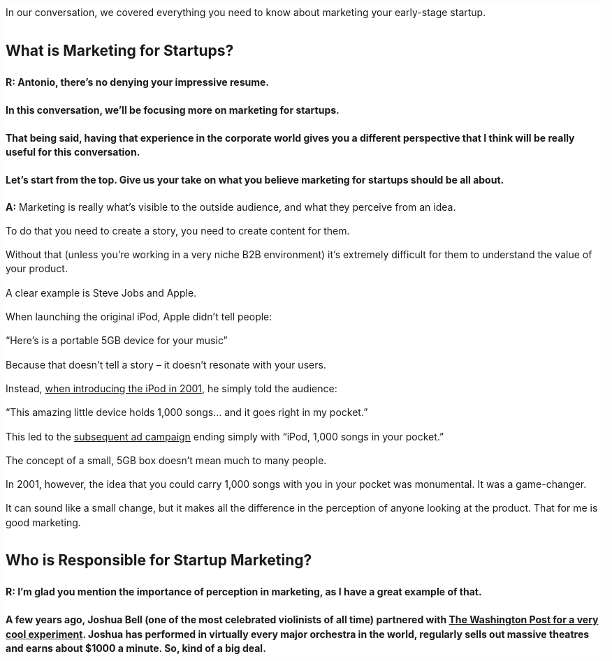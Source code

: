 In our conversation, we covered everything you need to know about marketing your early-stage startup.

## What is Marketing for Startups?

#### R: Antonio, there’s no denying your impressive resume.

#### In this conversation, we’ll be focusing more on marketing for startups.

#### That being said, having that experience in the corporate world gives you a different perspective that I think will be really useful for this conversation.

#### Let’s start from the top. Give us your take on what you believe marketing for startups should be all about.

**A:** Marketing is really what’s visible to the outside audience, and what they perceive from an idea.

To do that you need to create a story, you need to create content for them.

Without that (unless you’re working in a very niche B2B environment) it’s extremely difficult for them to understand the value of your product.

A clear example is Steve Jobs and Apple.

When launching the original iPod, Apple didn’t tell people:

“Here’s is a portable 5GB device for your music”

Because that doesn’t tell a story – it doesn’t resonate with your users.

Instead, [when introducing the iPod in 2001](https://www.youtube.com/watch?v=kN0SVBCJqLs&t=544s), he simply told the audience:

“This amazing little device holds 1,000 songs… and it goes right in my pocket.”

This led to the [subsequent ad campaign](https://www.youtube.com/watch?v=mE_bDNaYAr8) ending simply with “iPod, 1,000 songs in your pocket.”

The concept of a small, 5GB box doesn’t mean much to many people.

In 2001, however, the idea that you could carry 1,000 songs with you in your pocket was monumental. It was a game-changer.

It can sound like a small change, but it makes all the difference in the perception of anyone looking at the product. That for me is good marketing.

## Who is Responsible for Startup Marketing?

#### R: I’m glad you mention the importance of perception in marketing, as I have a great example of that.

#### A few years ago, Joshua Bell (one of the most celebrated violinists of all time) partnered with [The Washington Post for a very cool experiment](https://www.washingtonpost.com/lifestyle/magazine/pearls-before-breakfast-can-one-of-the-nations-great-musicians-cut-through-the-fog-of-a-dc-rush-hour-lets-find-out/2014/09/23/8a6d46da-4331-11e4-b47c-f5889e061e5f_story.html). Joshua has performed in virtually every major orchestra in the world, regularly sells out massive theatres and earns about $1000 a minute. So, kind of a big deal.
